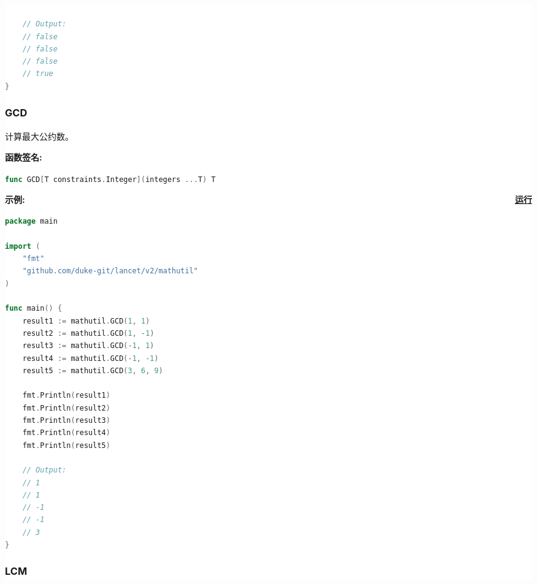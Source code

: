 ```go

    // Output:
    // false
    // false
    // false
    // true
}
```

### <span id="GCD">GCD</span>

<p>计算最大公约数。</p>

<b>函数签名:</b>

```go
func GCD[T constraints.Integer](integers ...T) T
```

<b>示例:<span style="float:right;display:inline-block;">[运行](https://go.dev/play/p/CiEceLSoAKB)</span></b>

```go
package main

import (
    "fmt"
    "github.com/duke-git/lancet/v2/mathutil"
)

func main() {
    result1 := mathutil.GCD(1, 1)
    result2 := mathutil.GCD(1, -1)
    result3 := mathutil.GCD(-1, 1)
    result4 := mathutil.GCD(-1, -1)
    result5 := mathutil.GCD(3, 6, 9)

    fmt.Println(result1)
    fmt.Println(result2)
    fmt.Println(result3)
    fmt.Println(result4)
    fmt.Println(result5)

    // Output:
    // 1
    // 1
    // -1
    // -1
    // 3
}
```

### <span id="LCM">LCM</span>
